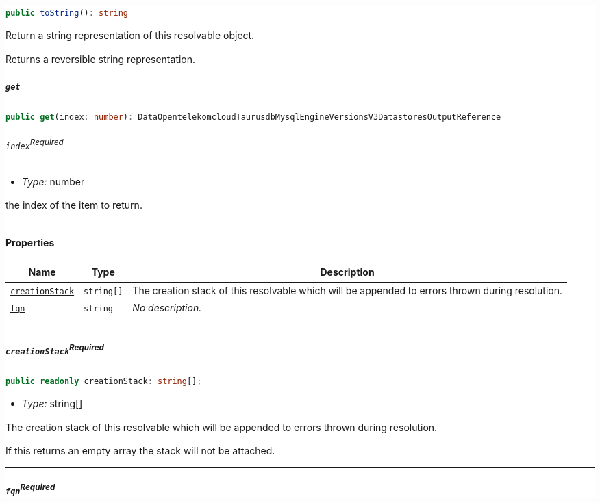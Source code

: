 ```typescript
public toString(): string
```

Return a string representation of this resolvable object.

Returns a reversible string representation.

##### `get` <a name="get" id="@cdktf/provider-opentelekomcloud.dataOpentelekomcloudTaurusdbMysqlEngineVersionsV3.DataOpentelekomcloudTaurusdbMysqlEngineVersionsV3DatastoresList.get"></a>

```typescript
public get(index: number): DataOpentelekomcloudTaurusdbMysqlEngineVersionsV3DatastoresOutputReference
```

###### `index`<sup>Required</sup> <a name="index" id="@cdktf/provider-opentelekomcloud.dataOpentelekomcloudTaurusdbMysqlEngineVersionsV3.DataOpentelekomcloudTaurusdbMysqlEngineVersionsV3DatastoresList.get.parameter.index"></a>

- *Type:* number

the index of the item to return.

---


#### Properties <a name="Properties" id="Properties"></a>

| **Name** | **Type** | **Description** |
| --- | --- | --- |
| <code><a href="#@cdktf/provider-opentelekomcloud.dataOpentelekomcloudTaurusdbMysqlEngineVersionsV3.DataOpentelekomcloudTaurusdbMysqlEngineVersionsV3DatastoresList.property.creationStack">creationStack</a></code> | <code>string[]</code> | The creation stack of this resolvable which will be appended to errors thrown during resolution. |
| <code><a href="#@cdktf/provider-opentelekomcloud.dataOpentelekomcloudTaurusdbMysqlEngineVersionsV3.DataOpentelekomcloudTaurusdbMysqlEngineVersionsV3DatastoresList.property.fqn">fqn</a></code> | <code>string</code> | *No description.* |

---

##### `creationStack`<sup>Required</sup> <a name="creationStack" id="@cdktf/provider-opentelekomcloud.dataOpentelekomcloudTaurusdbMysqlEngineVersionsV3.DataOpentelekomcloudTaurusdbMysqlEngineVersionsV3DatastoresList.property.creationStack"></a>

```typescript
public readonly creationStack: string[];
```

- *Type:* string[]

The creation stack of this resolvable which will be appended to errors thrown during resolution.

If this returns an empty array the stack will not be attached.

---

##### `fqn`<sup>Required</sup> <a name="fqn" id="@cdktf/provider-opentelekomcloud.dataOpentelekomcloudTaurusdbMysqlEngineVersionsV3.DataOpentelekomcloudTaurusdbMysqlEngineVersionsV3DatastoresList.property.fqn"></a>
